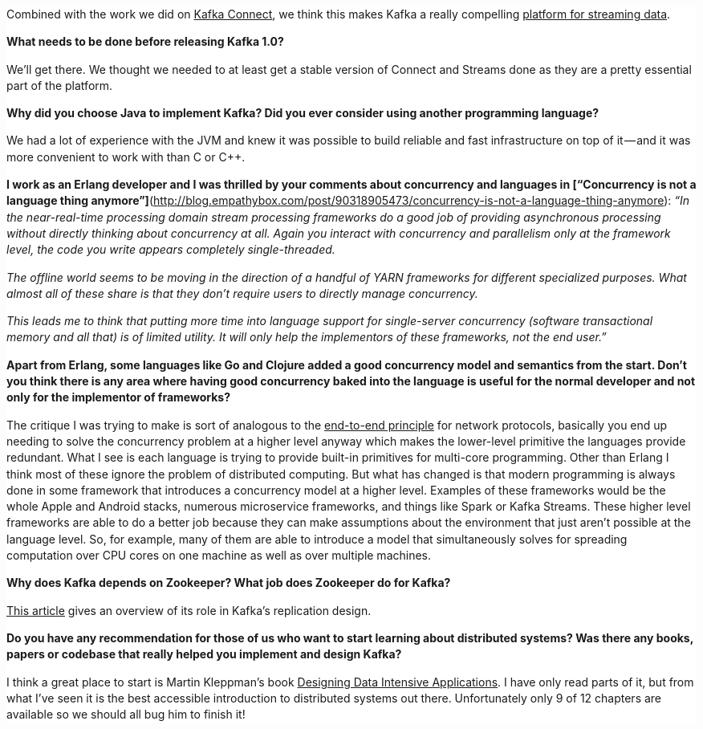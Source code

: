 Combined with the work we did on [Kafka Connect](http://www.confluent.io/blog/announcing-kafka-connect-building-large-scale-low-latency-data-pipelines), we think this makes Kafka a really compelling [platform for streaming data](http://www.confluent.io/blog/stream-data-platform-1/).

**What needs to be done before releasing Kafka 1.0?**

We’ll get there. We thought we needed to at least get a stable version of Connect and Streams done as they are a pretty essential part of the platform.

**Why did you choose Java to implement Kafka? Did you ever consider using another programming language?**

We had a lot of experience with the JVM and knew it was possible to build reliable and fast infrastructure on top of it — and it was more convenient to work with than C or C++.

**I work as an Erlang developer and I was thrilled by your comments about concurrency and languages in [“Concurrency is not a language thing anymore”]**(http://blog.empathybox.com/post/90318905473/concurrency-is-not-a-language-thing-anymore):
_“In the near-real-time processing domain stream processing frameworks do a good job of providing asynchronous processing without directly thinking about concurrency at all. Again you interact with concurrency and parallelism only at the framework level, the code you write appears completely single-threaded._

_The offline world seems to be moving in the direction of a handful of YARN frameworks for different specialized purposes. What almost all of these share is that they don’t require users to directly manage concurrency._

_This leads me to think that putting more time into language support for single-server concurrency (software transactional memory and all that) is of limited utility. It will only help the implementors of these frameworks, not the end user.”_

**Apart from Erlang, some languages like Go and Clojure added a good concurrency model and semantics from the start. Don’t you think there is any area where having good concurrency baked into the language is useful for the normal developer and not only for the implementor of frameworks?**

The critique I was trying to make is sort of analogous to the [end-to-end principle](https://en.wikipedia.org/wiki/End-to-end_principle) for network protocols, basically you end up needing to solve the concurrency problem at a higher level anyway which makes the lower-level primitive the languages provide redundant. What I see is each language is trying to provide built-in primitives for multi-core programming. Other than Erlang I think most of these ignore the problem of distributed computing. But what has changed is that modern programming is always done in some framework that introduces a concurrency model at a higher level. Examples of these frameworks would be the whole Apple and Android stacks, numerous microservice frameworks, and things like Spark or Kafka Streams. These higher level frameworks are able to do a better job because they can make assumptions about the environment that just aren’t possible at the language level. So, for example, many of them are able to introduce a model that simultaneously solves for spreading computation over CPU cores on one machine as well as over multiple machines.

**Why does Kafka depends on Zookeeper? What job does Zookeeper do for Kafka?**

[This article](http://www.confluent.io/blog/distributed-consensus-reloaded-apache-zookeeper-and-replication-in-kafka) gives an overview of its role in Kafka’s replication design.

**Do you have any recommendation for those of us who want to start learning about distributed systems? Was there any books, papers or codebase that really helped you implement and design Kafka?**

I think a great place to start is Martin Kleppman’s book [Designing Data Intensive Applications](http://www.confluent.io/blog/distributed-consensus-reloaded-apache-zookeeper-and-replication-in-kafka). I have only read parts of it, but from what I’ve seen it is the best accessible introduction to distributed systems out there. Unfortunately only 9 of 12 chapters are available so we should all bug him to finish it!

